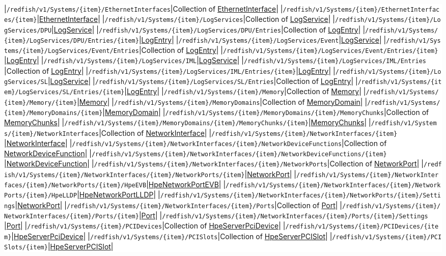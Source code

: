 |`/redfish/v1/Systems/{item}/EthernetInterfaces`|Collection of [EthernetInterface](../ilo5_network_resourcedefns290/#ethernetinterfacecollection)|
|`/redfish/v1/Systems/{item}/EthernetInterfaces/{item}`|[EthernetInterface](../ilo5_network_resourcedefns290/#ethernetinterface)|
|`/redfish/v1/Systems/{item}/LogServices`|Collection of [LogService](../ilo5_other_resourcedefns290/#logservicecollection)|
|`/redfish/v1/Systems/{item}/LogServices/DPU`|[LogService](../ilo5_other_resourcedefns290/#logservice)|
|`/redfish/v1/Systems/{item}/LogServices/DPU/Entries`|Collection of [LogEntry](../ilo5_other_resourcedefns290/#logentrycollection)|
|`/redfish/v1/Systems/{item}/LogServices/DPU/Entries/{item}`|[LogEntry](../ilo5_other_resourcedefns290/#logentry)|
|`/redfish/v1/Systems/{item}/LogServices/Event`|[LogService](../ilo5_other_resourcedefns290/#logservice)|
|`/redfish/v1/Systems/{item}/LogServices/Event/Entries`|Collection of [LogEntry](../ilo5_other_resourcedefns290/#logentrycollection)|
|`/redfish/v1/Systems/{item}/LogServices/Event/Entries/{item}`|[LogEntry](../ilo5_other_resourcedefns290/#logentry)|
|`/redfish/v1/Systems/{item}/LogServices/IML`|[LogService](../ilo5_other_resourcedefns290/#logservice)|
|`/redfish/v1/Systems/{item}/LogServices/IML/Entries`|Collection of [LogEntry](../ilo5_other_resourcedefns290/#logentrycollection)|
|`/redfish/v1/Systems/{item}/LogServices/IML/Entries/{item}`|[LogEntry](../ilo5_other_resourcedefns290/#logentry)|
|`/redfish/v1/Systems/{item}/LogServices/SL`|[LogService](../ilo5_other_resourcedefns290/#logservice)|
|`/redfish/v1/Systems/{item}/LogServices/SL/Entries`|Collection of [LogEntry](../ilo5_other_resourcedefns290/#logentrycollection)|
|`/redfish/v1/Systems/{item}/LogServices/SL/Entries/{item}`|[LogEntry](../ilo5_other_resourcedefns290/#logentry)|
|`/redfish/v1/Systems/{item}/Memory`|Collection of [Memory](../ilo5_other_resourcedefns290/#memorycollection)|
|`/redfish/v1/Systems/{item}/Memory/{item}`|[Memory](../ilo5_other_resourcedefns290/#memory)|
|`/redfish/v1/Systems/{item}/MemoryDomains`|Collection of [MemoryDomain](../ilo5_other_resourcedefns290/#memorydomaincollection)|
|`/redfish/v1/Systems/{item}/MemoryDomains/{item}`|[MemoryDomain](../ilo5_other_resourcedefns290/#memorydomain)|
|`/redfish/v1/Systems/{item}/MemoryDomains/{item}/MemoryChunks`|Collection of [MemoryChunks](../ilo5_other_resourcedefns290/#memorychunkscollection)|
|`/redfish/v1/Systems/{item}/MemoryDomains/{item}/MemoryChunks/{item}`|[MemoryChunks](../ilo5_other_resourcedefns290/#memorychunks)|
|`/redfish/v1/Systems/{item}/NetworkInterfaces`|Collection of [NetworkInterface](../ilo5_network_resourcedefns290/#networkinterfacecollection)|
|`/redfish/v1/Systems/{item}/NetworkInterfaces/{item}`|[NetworkInterface](../ilo5_network_resourcedefns290/#networkinterface)|
|`/redfish/v1/Systems/{item}/NetworkInterfaces/{item}/NetworkDeviceFunctions`|Collection of [NetworkDeviceFunction](../ilo5_network_resourcedefns290/#networkdevicefunctioncollection)|
|`/redfish/v1/Systems/{item}/NetworkInterfaces/{item}/NetworkDeviceFunctions/{item}`|[NetworkDeviceFunction](../ilo5_network_resourcedefns290/#networkdevicefunction)|
|`/redfish/v1/Systems/{item}/NetworkInterfaces/{item}/NetworkPorts`|Collection of [NetworkPort](../ilo5_network_resourcedefns290/#networkportcollection)|
|`/redfish/v1/Systems/{item}/NetworkInterfaces/{item}/NetworkPorts/{item}`|[NetworkPort](../ilo5_network_resourcedefns290/#networkport)|
|`/redfish/v1/Systems/{item}/NetworkInterfaces/{item}/NetworkPorts/{item}/HpeEVB`|[HpeNetworkPortEVB](../ilo5_hpe_resourcedefns290/#hpenetworkportevb)|
|`/redfish/v1/Systems/{item}/NetworkInterfaces/{item}/NetworkPorts/{item}/HpeLLDP`|[HpeNetworkPortLLDP](../ilo5_hpe_resourcedefns290/#hpenetworkportlldp)|
|`/redfish/v1/Systems/{item}/NetworkInterfaces/{item}/NetworkPorts/{item}/Settings`|[NetworkPort](../ilo5_network_resourcedefns290/#networkport)|
|`/redfish/v1/Systems/{item}/NetworkInterfaces/{item}/Ports`|Collection of [Port](../ilo5_other_resourcedefns290/#portcollection)|
|`/redfish/v1/Systems/{item}/NetworkInterfaces/{item}/Ports/{item}`|[Port](../ilo5_other_resourcedefns290/#port)|
|`/redfish/v1/Systems/{item}/NetworkInterfaces/{item}/Ports/{item}/Settings`|[Port](../ilo5_other_resourcedefns290/#port)|
|`/redfish/v1/Systems/{item}/PCIDevices`|Collection of [HpeServerPciDevice](../ilo5_hpe_resourcedefns290/#hpeserverpcidevicecollection)|
|`/redfish/v1/Systems/{item}/PCIDevices/{item}`|[HpeServerPciDevice](../ilo5_hpe_resourcedefns290/#hpeserverpcidevice)|
|`/redfish/v1/Systems/{item}/PCISlots`|Collection of [HpeServerPCISlot](../ilo5_hpe_resourcedefns290/#hpeserverpcislotcollection)|
|`/redfish/v1/Systems/{item}/PCISlots/{item}`|[HpeServerPCISlot](../ilo5_hpe_resourcedefns290/#hpeserverpcislot)|